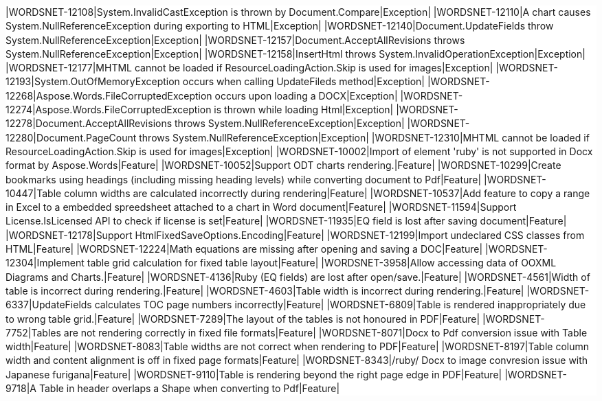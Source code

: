 |WORDSNET-12108|System.InvalidCastException is thrown by Document.Compare|Exception|
|WORDSNET-12110|A chart causes System.NullReferenceException during exporting to HTML|Exception|
|WORDSNET-12140|Document.UpdateFields throw System.NullReferenceException|Exception|
|WORDSNET-12157|Document.AcceptAllRevisions throws System.NullReferenceException|Exception|
|WORDSNET-12158|InsertHtml throws System.InvalidOperationException|Exception|
|WORDSNET-12177|MHTML cannot be loaded if ResourceLoadingAction.Skip is used for images|Exception|
|WORDSNET-12193|System.OutOfMemoryException occurs when calling UpdateFileds method|Exception|
|WORDSNET-12268|Aspose.Words.FileCorruptedException occurs upon loading a DOCX|Exception|
|WORDSNET-12274|Aspose.Words.FileCorruptedException is thrown while loading Html|Exception|
|WORDSNET-12278|Document.AcceptAllRevisions throws System.NullReferenceException|Exception|
|WORDSNET-12280|Document.PageCount throws System.NullReferenceException|Exception|
|WORDSNET-12310|MHTML cannot be loaded if ResourceLoadingAction.Skip is used for images|Exception|
|WORDSNET-10002|Import of element 'ruby' is not supported in Docx format by Aspose.Words|Feature|
|WORDSNET-10052|Support ODT charts rendering.|Feature|
|WORDSNET-10299|Create bookmarks using headings (including missing heading levels) while converting document to Pdf|Feature|
|WORDSNET-10447|Table column widths are calculated incorrectly during rendering|Feature|
|WORDSNET-10537|Add feature to copy a range in Excel to a embedded spreedsheet attached to a chart in Word document|Feature|
|WORDSNET-11594|Support License.IsLicensed API to check if license is set|Feature|
|WORDSNET-11935|EQ field is lost after saving document|Feature|
|WORDSNET-12178|Support HtmlFixedSaveOptions.Encoding|Feature|
|WORDSNET-12199|Import undeclared CSS classes from HTML|Feature|
|WORDSNET-12224|Math equations are missing after opening and saving a DOC|Feature|
|WORDSNET-12304|Implement table grid calculation for fixed table layout|Feature|
|WORDSNET-3958|Allow accessing data of OOXML Diagrams and Charts.|Feature|
|WORDSNET-4136|Ruby (EQ fields) are lost after open/save.|Feature|
|WORDSNET-4561|Width of table is incorrect during rendering.|Feature|
|WORDSNET-4603|Table width is incorrect during rendering.|Feature|
|WORDSNET-6337|UpdateFields calculates TOC page numbers incorrectly|Feature|
|WORDSNET-6809|Table is rendered inappropriately due to wrong table grid.|Feature|
|WORDSNET-7289|The layout of the tables is not honoured in PDF|Feature|
|WORDSNET-7752|Tables are not rendering correctly in fixed file formats|Feature|
|WORDSNET-8071|Docx to Pdf conversion issue with Table width|Feature|
|WORDSNET-8083|Table widths are not correct when rendering to PDF|Feature|
|WORDSNET-8197|Table column width and content alignment is off in fixed page formats|Feature|
|WORDSNET-8343|/ruby/ Docx to image convresion issue with Japanese furigana|Feature|
|WORDSNET-9110|Table is rendering beyond the right page edge in PDF|Feature|
|WORDSNET-9718|A Table in header overlaps a Shape when converting to Pdf|Feature|